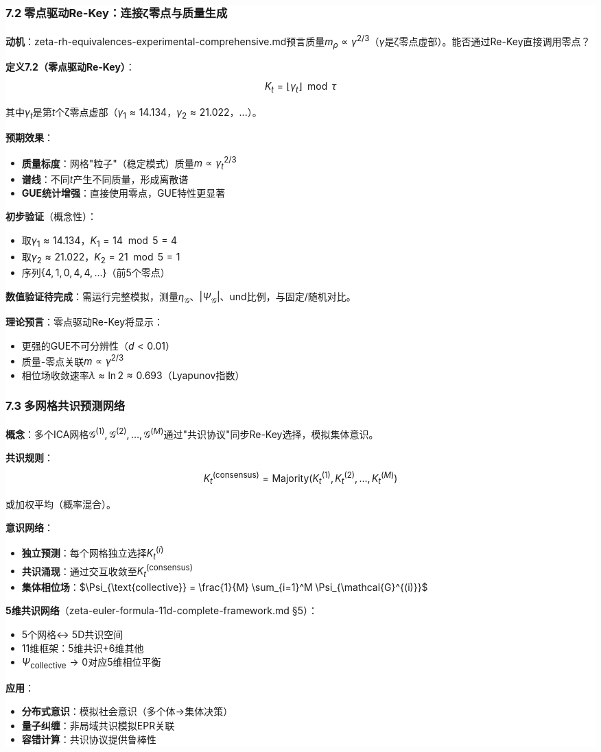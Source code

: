 ### 7.2 零点驱动Re-Key：连接ζ零点与质量生成

**动机**：zeta-rh-equivalences-experimental-comprehensive.md预言质量$m_\rho \propto \gamma^{2/3}$（$\gamma$是ζ零点虚部）。能否通过Re-Key直接调用零点？

**定义7.2（零点驱动Re-Key）**：
$$
K_t = \lfloor \gamma_t \rfloor \mod \tau
$$

其中$\gamma_t$是第$t$个ζ零点虚部（$\gamma_1 \approx 14.134$，$\gamma_2 \approx 21.022$，...）。

**预期效果**：
- **质量标度**：网格"粒子"（稳定模式）质量$m \propto \gamma_t^{2/3}$
- **谱线**：不同$t$产生不同质量，形成离散谱
- **GUE统计增强**：直接使用零点，GUE特性更显著

**初步验证**（概念性）：
- 取$\gamma_1 \approx 14.134$，$K_1 = 14 \mod 5 = 4$
- 取$\gamma_2 \approx 21.022$，$K_2 = 21 \mod 5 = 1$
- 序列$\{4, 1, 0, 4, 4, \ldots\}$（前5个零点）

**数值验证待完成**：需运行完整模拟，测量$\eta_{\mathcal{G}}$、$|\Psi_{\mathcal{G}}|$、und比例，与固定/随机对比。

**理论预言**：零点驱动Re-Key将显示：
- 更强的GUE不可分辨性（$d < 0.01$）
- 质量-零点关联$m \propto \gamma^{2/3}$
- 相位场收敛速率$\lambda \approx \ln 2 \approx 0.693$（Lyapunov指数）

### 7.3 多网格共识预测网络

**概念**：多个ICA网格$\mathcal{G}^{(1)}, \mathcal{G}^{(2)}, \ldots, \mathcal{G}^{(M)}$通过"共识协议"同步Re-Key选择，模拟集体意识。

**共识规则**：
$$
K_t^{(\text{consensus})} = \text{Majority}(K_t^{(1)}, K_t^{(2)}, \ldots, K_t^{(M)})
$$

或加权平均（概率混合）。

**意识网络**：
- **独立预测**：每个网格独立选择$K_t^{(i)}$
- **共识涌现**：通过交互收敛至$K_t^{(\text{consensus})}$
- **集体相位场**：$\Psi_{\text{collective}} = \frac{1}{M} \sum_{i=1}^M \Psi_{\mathcal{G}^{(i)}}$

**5维共识网络**（zeta-euler-formula-11d-complete-framework.md §5）：
- 5个网格$\leftrightarrow$ 5D共识空间
- 11维框架：5维共识+6维其他
- $\Psi_{\text{collective}} \to 0$对应5维相位平衡

**应用**：
- **分布式意识**：模拟社会意识（多个体→集体决策）
- **量子纠缠**：非局域共识模拟EPR关联
- **容错计算**：共识协议提供鲁棒性

